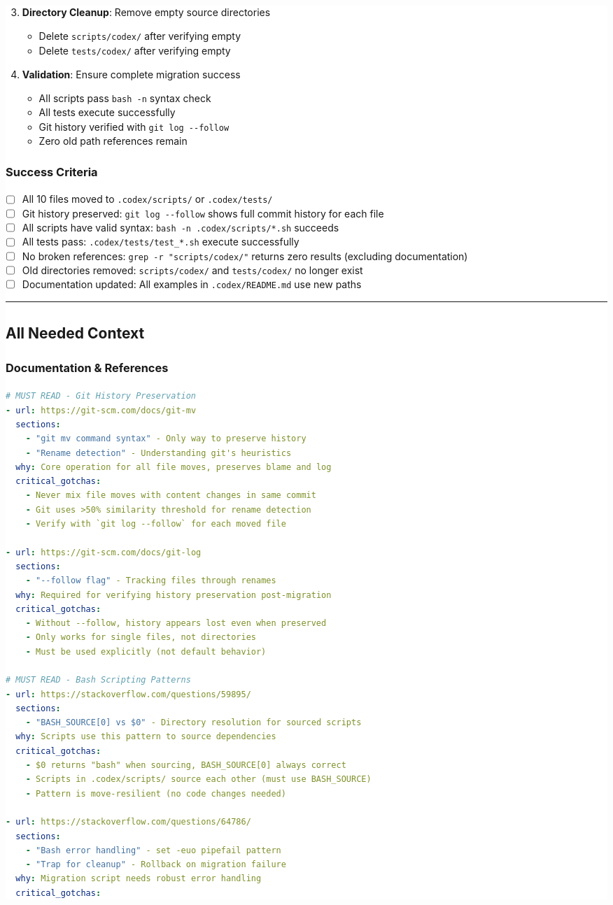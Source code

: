 3. **Directory Cleanup**: Remove empty source directories
   - Delete `scripts/codex/` after verifying empty
   - Delete `tests/codex/` after verifying empty

4. **Validation**: Ensure complete migration success
   - All scripts pass `bash -n` syntax check
   - All tests execute successfully
   - Git history verified with `git log --follow`
   - Zero old path references remain

### Success Criteria

- [ ] All 10 files moved to `.codex/scripts/` or `.codex/tests/`
- [ ] Git history preserved: `git log --follow` shows full commit history for each file
- [ ] All scripts have valid syntax: `bash -n .codex/scripts/*.sh` succeeds
- [ ] All tests pass: `.codex/tests/test_*.sh` execute successfully
- [ ] No broken references: `grep -r "scripts/codex/"` returns zero results (excluding documentation)
- [ ] Old directories removed: `scripts/codex/` and `tests/codex/` no longer exist
- [ ] Documentation updated: All examples in `.codex/README.md` use new paths

---

## All Needed Context

### Documentation & References

```yaml
# MUST READ - Git History Preservation
- url: https://git-scm.com/docs/git-mv
  sections:
    - "git mv command syntax" - Only way to preserve history
    - "Rename detection" - Understanding git's heuristics
  why: Core operation for all file moves, preserves blame and log
  critical_gotchas:
    - Never mix file moves with content changes in same commit
    - Git uses >50% similarity threshold for rename detection
    - Verify with `git log --follow` for each moved file

- url: https://git-scm.com/docs/git-log
  sections:
    - "--follow flag" - Tracking files through renames
  why: Required for verifying history preservation post-migration
  critical_gotchas:
    - Without --follow, history appears lost even when preserved
    - Only works for single files, not directories
    - Must be used explicitly (not default behavior)

# MUST READ - Bash Scripting Patterns
- url: https://stackoverflow.com/questions/59895/
  sections:
    - "BASH_SOURCE[0] vs $0" - Directory resolution for sourced scripts
  why: Scripts use this pattern to source dependencies
  critical_gotchas:
    - $0 returns "bash" when sourcing, BASH_SOURCE[0] always correct
    - Scripts in .codex/scripts/ source each other (must use BASH_SOURCE)
    - Pattern is move-resilient (no code changes needed)

- url: https://stackoverflow.com/questions/64786/
  sections:
    - "Bash error handling" - set -euo pipefail pattern
    - "Trap for cleanup" - Rollback on migration failure
  why: Migration script needs robust error handling
  critical_gotchas:
```